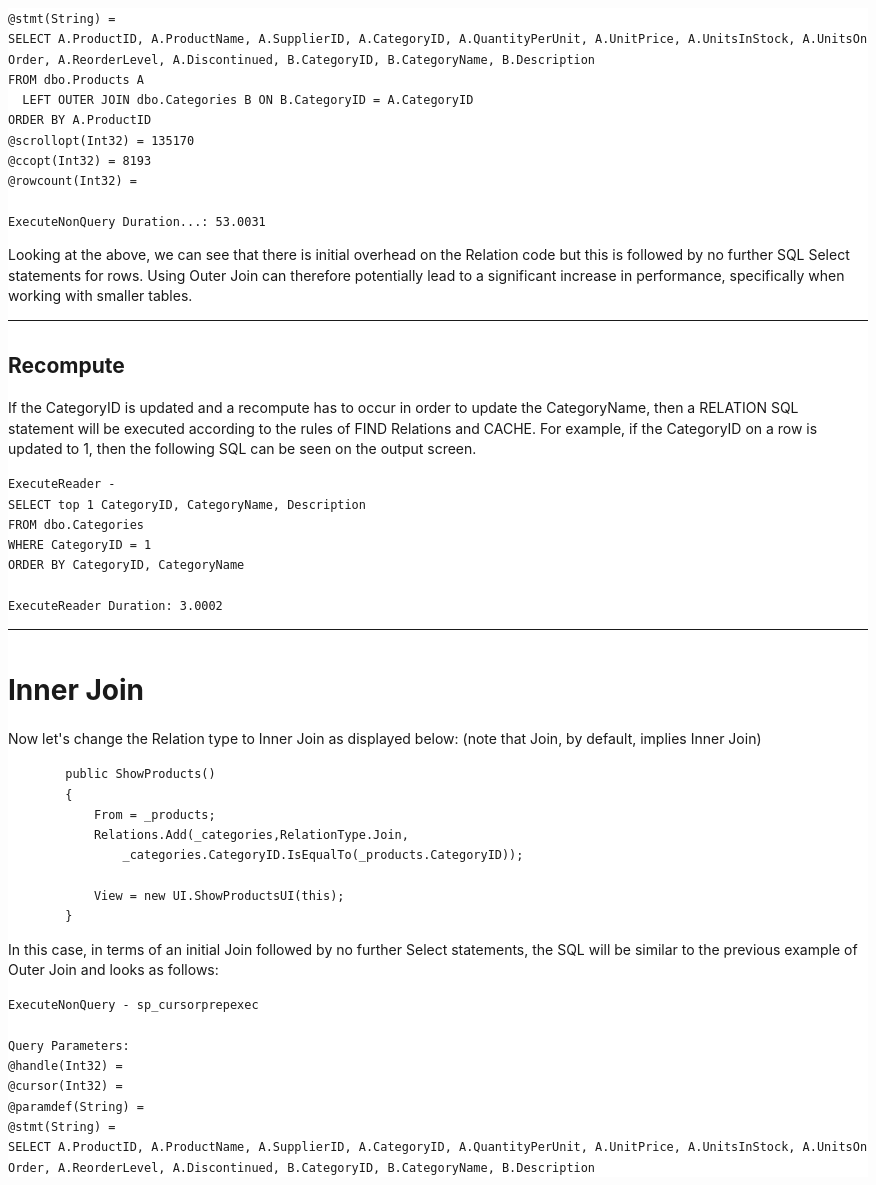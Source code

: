 ```csdiff
@stmt(String) = 
SELECT A.ProductID, A.ProductName, A.SupplierID, A.CategoryID, A.QuantityPerUnit, A.UnitPrice, A.UnitsInStock, A.UnitsOnOrder, A.ReorderLevel, A.Discontinued, B.CategoryID, B.CategoryName, B.Description 
FROM dbo.Products A 
  LEFT OUTER JOIN dbo.Categories B ON B.CategoryID = A.CategoryID 
ORDER BY A.ProductID
@scrollopt(Int32) = 135170
@ccopt(Int32) = 8193
@rowcount(Int32) = 
 
ExecuteNonQuery Duration...: 53.0031
```

Looking at the above, we can see that there is initial overhead on the Relation code but this is followed by no further SQL Select statements for rows. Using Outer Join can therefore potentially lead to a significant increase in performance, specifically when working with smaller tables.

---
## Recompute

If the CategoryID is updated and a recompute has to occur in order to update the CategoryName, then a RELATION SQL statement will be executed according to the rules of FIND Relations and CACHE. For example, if the CategoryID on a row is updated to 1, then the following SQL can be seen on the output screen.
```csdiff
ExecuteReader - 
SELECT top 1 CategoryID, CategoryName, Description 
FROM dbo.Categories 
WHERE CategoryID = 1 
ORDER BY CategoryID, CategoryName
 
ExecuteReader Duration: 3.0002
```

---
# Inner Join

Now let's change the Relation type to Inner Join as displayed below: (note that Join, by default, implies Inner Join)
```csdiff
        public ShowProducts()
        {
            From = _products;
            Relations.Add(_categories,RelationType.Join,
                _categories.CategoryID.IsEqualTo(_products.CategoryID));
 
            View = new UI.ShowProductsUI(this);
        }
```
In this case, in terms of an initial Join followed by no further Select statements, the SQL will be similar to the previous example of Outer Join and looks as follows:
```csdiff
ExecuteNonQuery - sp_cursorprepexec
 
Query Parameters:
@handle(Int32) = 
@cursor(Int32) = 
@paramdef(String) = 
@stmt(String) = 
SELECT A.ProductID, A.ProductName, A.SupplierID, A.CategoryID, A.QuantityPerUnit, A.UnitPrice, A.UnitsInStock, A.UnitsOnOrder, A.ReorderLevel, A.Discontinued, B.CategoryID, B.CategoryName, B.Description 
```